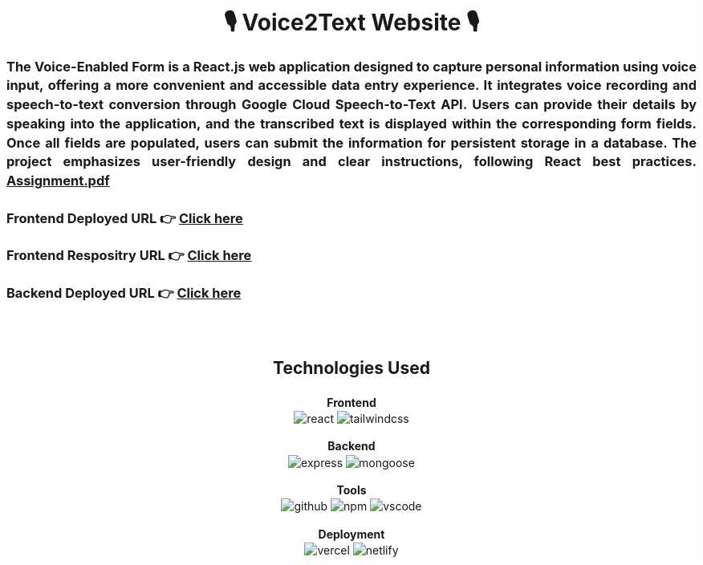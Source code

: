 <h1 align="center">🎙️ Voice2Text Website 🎙️</h1>

<h3 align="justify" width="80%">

The Voice-Enabled Form is a React.js web application designed to capture personal information using voice input, offering a more convenient and accessible data entry experience. It integrates voice recording and speech-to-text conversion through Google Cloud Speech-to-Text API. Users can provide their details by speaking into the application, and the transcribed text is displayed within the corresponding form fields. Once all fields are populated, users can submit the information for persistent storage in a database. The project emphasizes user-friendly design and clear instructions, following React best practices. [Assignment.pdf](https://github.com/AyushiVashisth/voice2textapp/files/13053393/Assignment.pdf)

### Frontend Deployed URL 👉 [Click here](https://voice2textapp.vercel.app/)
### Frontend Respositry URL 👉 [Click here](https://github.com/AyushiVashisth/voice2textapp)
### Backend Deployed URL 👉 [Click here](https://onefinitylabsapi.onrender.com/onefinitylabsApi)

</h3>

<br/>

<h2 align="center">Technologies Used</h2>

<p align="center">
  <b>Frontend</b><br>
  <img src="https://img.shields.io/badge/react-%23323330.svg?style=for-the-badge&logo=react&logoColor=%23F7DF1E" alt="react">
  <img src="https://img.shields.io/badge/tailwindcss-%2338B2AC.svg?style=for-the-badge&logo=tailwind-css&logoColor=white" alt="tailwindcss">
</p>

<p align="center">
  <b>Backend</b><br>
  <img src="https://img.shields.io/badge/expressjs-%777BB4.svg?style=for-the-badge&logo=express.js&logoColor=white" alt="express">
  <img src="https://img.shields.io/badge/mongoose-%2300f.svg?style=for-the-badge&logo=mongoose&logoColor=white" alt="mongoose">
</p>

<p align="center">
  <b>Tools</b><br>
  <img src="https://img.shields.io/badge/GitHub-100000?style=for-the-badge&logo=github&logoColor=white" alt="github">
  <img src="https://img.shields.io/badge/NPM-%23000000.svg?style=for-the-badge&logo=npm&logoColor=white" alt="npm">
  <img src="https://img.shields.io/badge/Visual%20Studio-5C2D91.svg?style=for-the-badge&logo=visual-studio&logoColor=white" alt="vscode">
</p>

<p align="center">
  <b>Deployment</b><br>
  <img src="https://img.shields.io/badge/vercel-%23000000.svg?style=for-the-badge&logo=vercel&logoColor=white" alt="vercel">
  <img src="https://img.shields.io/badge/netlify-%23000000.svg?style=for-the-badge&logo=netlify&logoColor=#00C7B7" alt="netlify">
</p>
